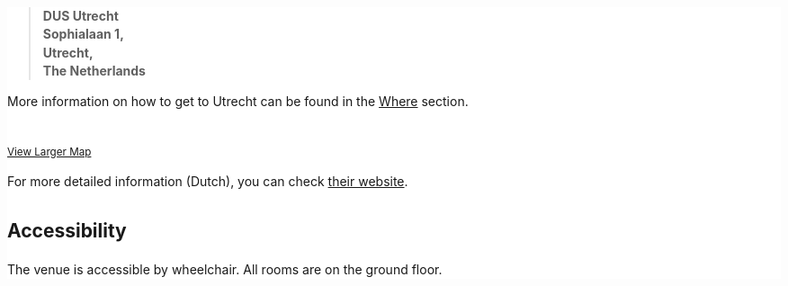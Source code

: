 > **DUS Utrecht\
> Sophialaan&nbsp;1,\
> Utrecht,&nbsp;\
> The Netherlands**

More information on how to get to Utrecht can be found in the [Where](/#where) section.

<iframe style="width: 100%; aspect-ratio: 16/9;border: 1px solid black;" src="https://www.openstreetmap.org/export/embed.html?bbox=5.072245001792909%2C52.11208294163874%2C5.07569432258606%2C52.11329526062037&amp;layer=mapnik&amp;marker=52.11268910525027%2C5.073969662189484"></iframe><br/><small><a href="https://www.openstreetmap.org/?#map=19/52.112689/5.074305">View Larger Map</a></small>

For more detailed information (Dutch), you can check [their website](https://dusutrecht.nl).

## Accessibility

The venue is accessible by wheelchair. All rooms are on the ground floor.
